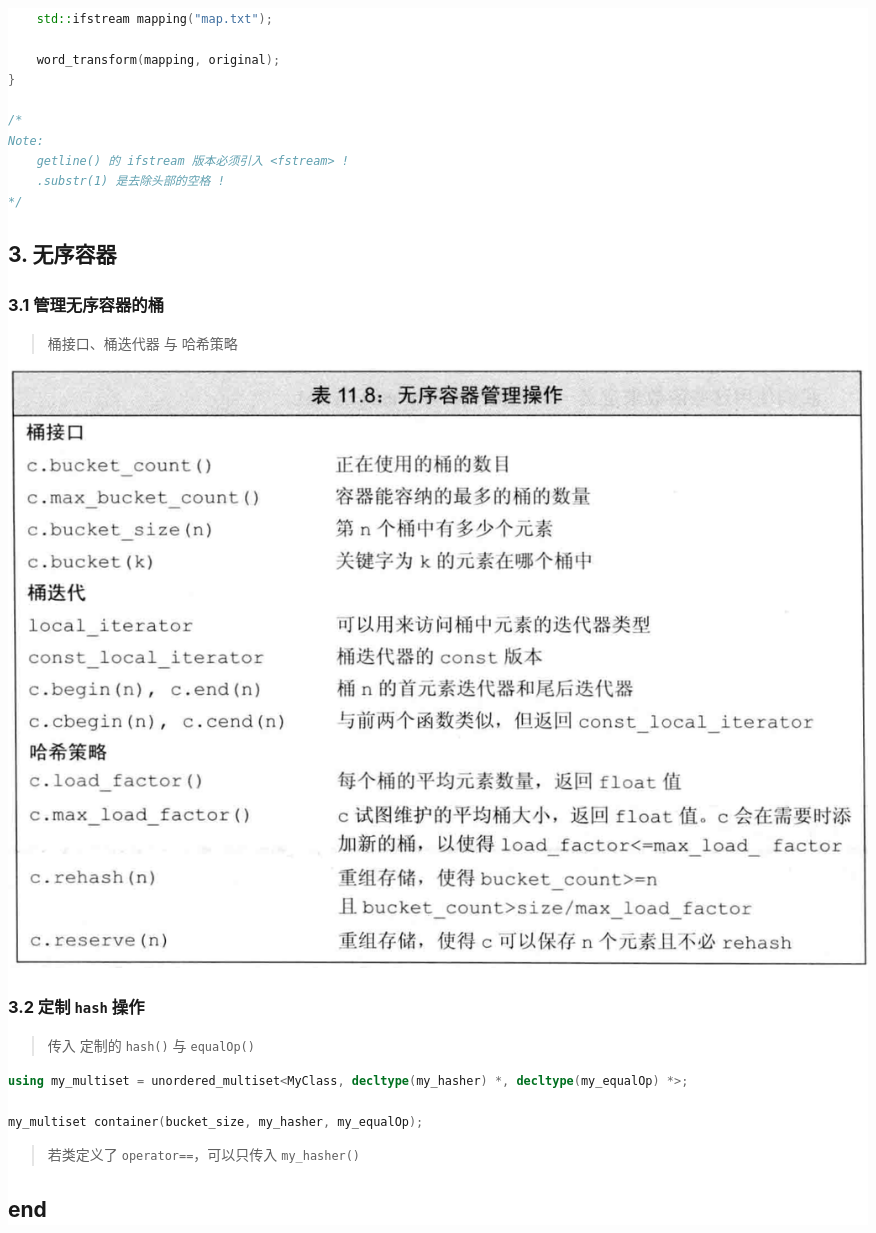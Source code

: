 ```c++
    std::ifstream mapping("map.txt");

    word_transform(mapping, original);
}

/*
Note:
    getline() 的 ifstream 版本必须引入 <fstream> !
    .substr(1) 是去除头部的空格 !
*/
```

## 3. 无序容器

### 3.1 管理无序容器的桶

> 桶接口、桶迭代器 与 哈希策略

![1687624509923](image/2.C++关联容器/1687624509923.png)

### 3.2 定制 `hash` 操作

> 传入 定制的 `hash()` 与 `equalOp()`

```c++
using my_multiset = unordered_multiset<MyClass, decltype(my_hasher) *, decltype(my_equalOp) *>; 

my_multiset container(bucket_size, my_hasher, my_equalOp);
```

> 若类定义了 `operator==`，可以只传入 `my_hasher()`

## end

